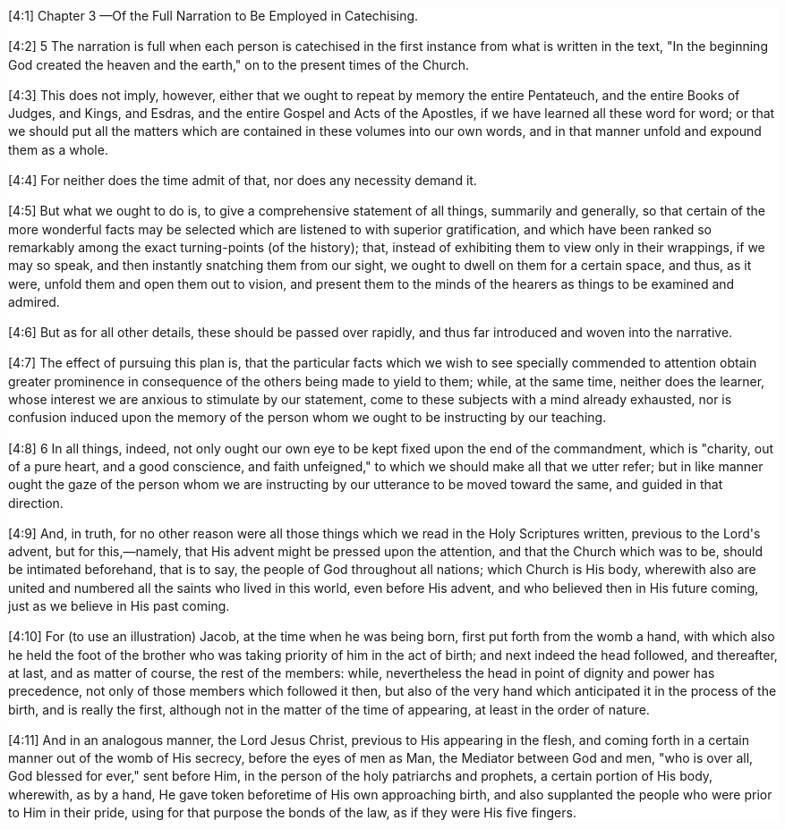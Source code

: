 [4:1] Chapter 3 —Of the Full Narration to Be Employed in Catechising.

[4:2] 5  The narration is full when each person is catechised in the first instance from what is written in the text, "In the beginning God created the heaven and the earth," on to the present times of the Church.

[4:3] This does not imply, however, either that we ought to repeat by memory the entire Pentateuch, and the entire Books of Judges, and Kings, and Esdras, and the entire Gospel and Acts of the Apostles, if we have learned all these word for word; or that we should put all the matters which are contained in these volumes into our own words, and in that manner unfold and expound them as a whole.

[4:4] For neither does the time admit of that, nor does any necessity demand it.

[4:5] But what we ought to do is, to give a comprehensive statement of all things, summarily and generally, so that certain of the more wonderful facts may be selected which are listened to with superior gratification, and which have been ranked so remarkably among the exact turning-points (of the history); that, instead of exhibiting them to view only in their wrappings, if we may so speak, and then instantly snatching them from our sight, we ought to dwell on them for a certain space, and thus, as it were, unfold them and open them out to vision, and present them to the minds of the hearers as things to be examined and admired.

[4:6] But as for all other details, these should be passed over rapidly, and thus far introduced and woven into the narrative.

[4:7] The effect of pursuing this plan is, that the particular facts which we wish to see specially commended to attention obtain greater prominence in consequence of the others being made to yield to them; while, at the same time, neither does the learner, whose interest we are anxious to stimulate by our statement, come to these subjects with a mind already exhausted, nor is confusion induced upon the memory of the person whom we ought to be instructing by our teaching.

[4:8] 6  In all things, indeed, not only ought our own eye to be kept fixed upon the end of the commandment, which is "charity, out of a pure heart, and a good conscience, and faith unfeigned," to which we should make all that we utter refer; but in like manner ought the gaze of the person whom we are instructing by our utterance to be moved toward the same, and guided in that direction.

[4:9] And, in truth, for no other reason were all those things which we read in the Holy Scriptures written, previous to the Lord's advent, but for this,—namely, that His advent might be pressed upon the attention, and that the Church which was to be, should be intimated beforehand, that is to say, the people of God throughout all nations; which Church is His body, wherewith also are united and numbered all the saints who lived in this world, even before His advent, and who believed then in His future coming, just as we believe in His past coming.

[4:10] For (to use an illustration) Jacob, at the time when he was being born, first put forth from the womb a hand, with which also he held the foot of the brother who was taking priority of him in the act of birth; and next indeed the head followed, and thereafter, at last, and as matter of course, the rest of the members: while, nevertheless the head in point of dignity and power has precedence, not only of those members which followed it then, but also of the very hand which anticipated it in the process of the birth, and is really the first, although not in the matter of the time of appearing, at least in the order of nature.

[4:11] And in an analogous manner, the Lord Jesus Christ, previous to His appearing in the flesh, and coming forth in a certain manner out of the womb of His secrecy, before the eyes of men as Man, the Mediator between God and men, "who is over all, God blessed for ever," sent before Him, in the person of the holy patriarchs and prophets, a certain portion of His body, wherewith, as by a hand, He gave token beforetime of His own approaching birth, and also supplanted the people who were prior to Him in their pride, using for that purpose the bonds of the law, as if they were His five fingers.
